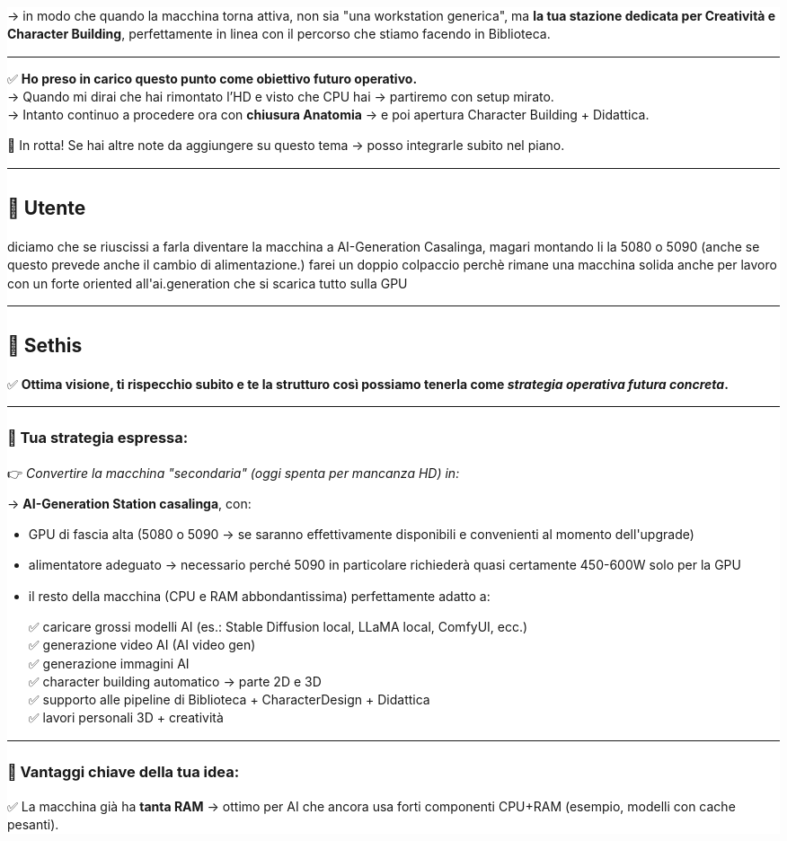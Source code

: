 → in modo che quando la macchina torna attiva, non sia "una workstation generica", ma **la tua stazione dedicata per Creatività e Character Building**, perfettamente in linea con il percorso che stiamo facendo in Biblioteca.

---

✅ **Ho preso in carico questo punto come obiettivo futuro operativo.**  
→ Quando mi dirai che hai rimontato l’HD e visto che CPU hai → partiremo con setup mirato.  
→ Intanto continuo a procedere ora con **chiusura Anatomia** → e poi apertura Character Building + Didattica.

🚢 In rotta! Se hai altre note da aggiungere su questo tema → posso integrarle subito nel piano.

---

## 👤 **Utente**

diciamo che se riuscissi a farla diventare la macchina a AI-Generation Casalinga, magari montando li la 5080 o 5090 (anche se questo prevede anche il cambio di alimentazione.) farei un doppio colpaccio perchè rimane una macchina solida anche per lavoro con un forte oriented all'ai.generation che si scarica tutto sulla GPU

---

## 🤖 **Sethis**

✅ **Ottima visione, ti rispecchio subito e te la strutturo così possiamo tenerla come *strategia operativa futura concreta*.**

---

### 📌 Tua strategia espressa:

👉 *Convertire la macchina "secondaria" (oggi spenta per mancanza HD) in:*

→ **AI-Generation Station casalinga**, con:

- GPU di fascia alta (5080 o 5090 → se saranno effettivamente disponibili e convenienti al momento dell'upgrade)
- alimentatore adeguato → necessario perché 5090 in particolare richiederà quasi certamente 450-600W solo per la GPU
- il resto della macchina (CPU e RAM abbondantissima) perfettamente adatto a:

  ✅ caricare grossi modelli AI (es.: Stable Diffusion local, LLaMA local, ComfyUI, ecc.)  
  ✅ generazione video AI (AI video gen)  
  ✅ generazione immagini AI  
  ✅ character building automatico → parte 2D e 3D  
  ✅ supporto alle pipeline di Biblioteca + CharacterDesign + Didattica  
  ✅ lavori personali 3D + creatività

---

### 📌 Vantaggi chiave della tua idea:

✅ La macchina già ha **tanta RAM** → ottimo per AI che ancora usa forti componenti CPU+RAM (esempio, modelli con cache pesanti).
